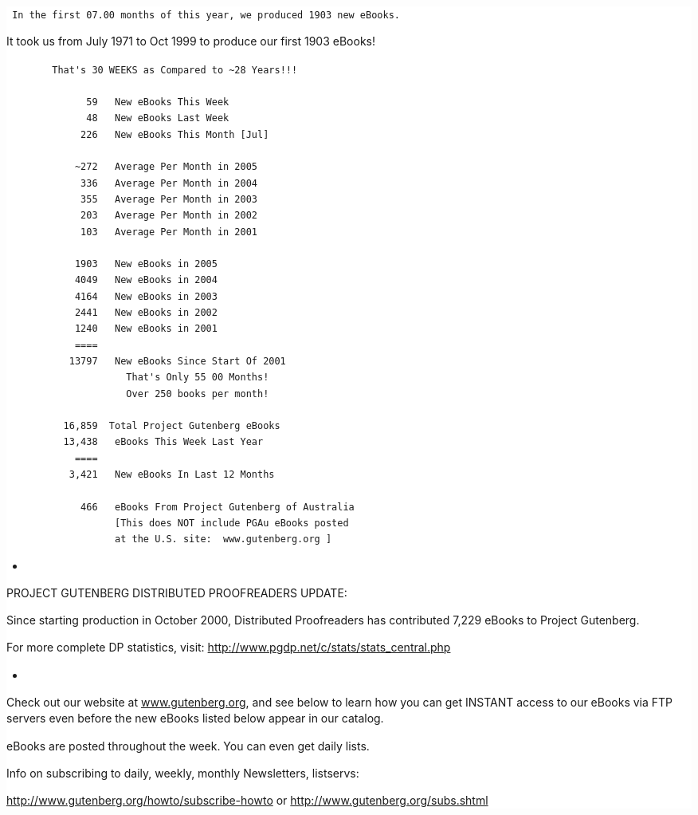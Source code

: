      In the first 07.00 months of this year, we produced 1903 new eBooks.

It took us from July 1971 to Oct 1999 to produce our first 1903 eBooks!

            That's 30 WEEKS as Compared to ~28 Years!!!

                  59   New eBooks This Week
                  48   New eBooks Last Week
                 226   New eBooks This Month [Jul]

                ~272   Average Per Month in 2005
                 336   Average Per Month in 2004
                 355   Average Per Month in 2003
                 203   Average Per Month in 2002
                 103   Average Per Month in 2001

                1903   New eBooks in 2005
                4049   New eBooks in 2004
                4164   New eBooks in 2003
                2441   New eBooks in 2002
                1240   New eBooks in 2001
                ====
               13797   New eBooks Since Start Of 2001
                         That's Only 55 00 Months!
                         Over 250 books per month!

              16,859  Total Project Gutenberg eBooks
              13,438   eBooks This Week Last Year
                ====
               3,421   New eBooks In Last 12 Months

                 466   eBooks From Project Gutenberg of Australia
                       [This does NOT include PGAu eBooks posted
                       at the U.S. site:  www.gutenberg.org ]

*

PROJECT GUTENBERG DISTRIBUTED PROOFREADERS UPDATE:

Since starting production in October 2000,
Distributed Proofreaders has contributed
7,229 eBooks to Project Gutenberg.

For more complete DP statistics, visit:
http://www.pgdp.net/c/stats/stats_central.php

*

Check out our website at www.gutenberg.org, and see below to learn how
you can get INSTANT access to our eBooks via FTP servers even before
the new eBooks listed below appear in our catalog.

eBooks are posted throughout the week.  You can even get daily lists.

Info on subscribing to daily, weekly, monthly Newsletters, listservs:

http://www.gutenberg.org/howto/subscribe-howto
or
http://www.gutenberg.org/subs.shtml
